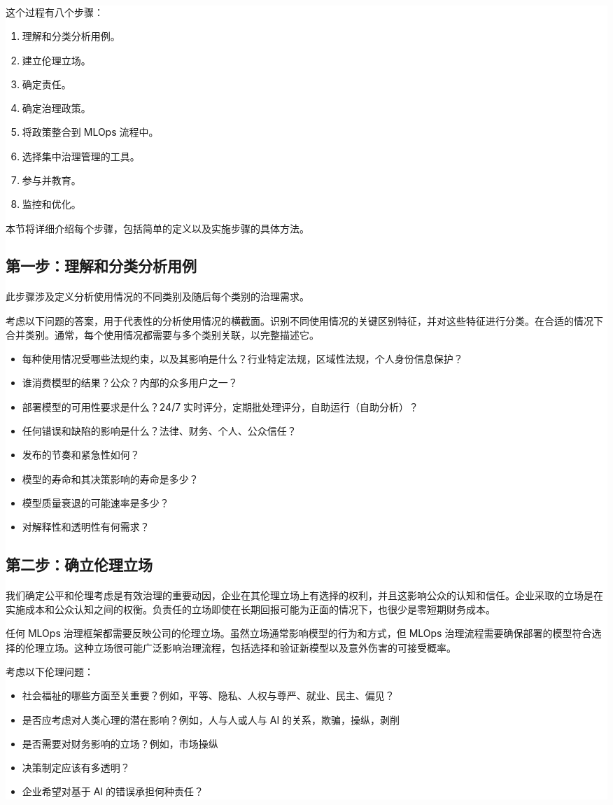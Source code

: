 这个过程有八个步骤：

1.  理解和分类分析用例。

1.  建立伦理立场。

1.  确定责任。

1.  确定治理政策。

1.  将政策整合到 MLOps 流程中。

1.  选择集中治理管理的工具。

1.  参与并教育。

1.  监控和优化。

本节将详细介绍每个步骤，包括简单的定义以及实施步骤的具体方法。

## 第一步：理解和分类分析用例

此步骤涉及定义分析使用情况的不同类别及随后每个类别的治理需求。

考虑以下问题的答案，用于代表性的分析使用情况的横截面。识别不同使用情况的关键区别特征，并对这些特征进行分类。在合适的情况下合并类别。通常，每个使用情况都需要与多个类别关联，以完整描述它。

+   每种使用情况受哪些法规约束，以及其影响是什么？行业特定法规，区域性法规，个人身份信息保护？

+   谁消费模型的结果？公众？内部的众多用户之一？

+   部署模型的可用性要求是什么？24/7 实时评分，定期批处理评分，自助运行（自助分析）？

+   任何错误和缺陷的影响是什么？法律、财务、个人、公众信任？

+   发布的节奏和紧急性如何？

+   模型的寿命和其决策影响的寿命是多少？

+   模型质量衰退的可能速率是多少？

+   对解释性和透明性有何需求？

## 第二步：确立伦理立场

我们确定公平和伦理考虑是有效治理的重要动因，企业在其伦理立场上有选择的权利，并且这影响公众的认知和信任。企业采取的立场是在实施成本和公众认知之间的权衡。负责任的立场即使在长期回报可能为正面的情况下，也很少是零短期财务成本。

任何 MLOps 治理框架都需要反映公司的伦理立场。虽然立场通常影响模型的行为和方式，但 MLOps 治理流程需要确保部署的模型符合选择的伦理立场。这种立场很可能广泛影响治理流程，包括选择和验证新模型以及意外伤害的可接受概率。

考虑以下伦理问题：

+   社会福祉的哪些方面至关重要？例如，平等、隐私、人权与尊严、就业、民主、偏见？

+   是否应考虑对人类心理的潜在影响？例如，人与人或人与 AI 的关系，欺骗，操纵，剥削

+   是否需要对财务影响的立场？例如，市场操纵

+   决策制定应该有多透明？

+   企业希望对基于 AI 的错误承担何种责任？
